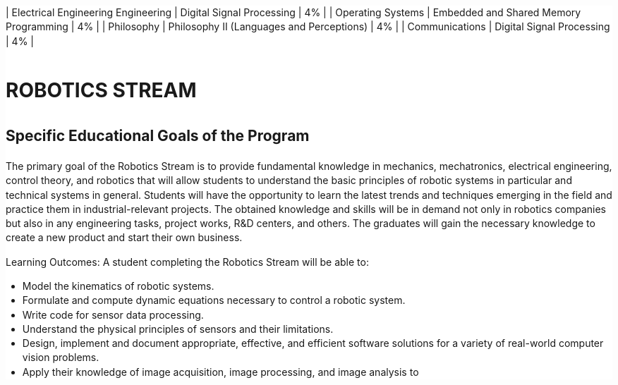 | Electrical Engineering Engineering
 | Digital Signal Processing
 | 4%
 |
| Operating Systems
 | Embedded and Shared Memory Programming
 | 4%
 |
| Philosophy
 | Philosophy II (Languages and Perceptions)
 | 4%
 |
| Communications
 | Digital Signal Processing
 | 4%
 |


  




ROBOTICS STREAM
===============


Specific Educational Goals of the Program
-----------------------------------------


The primary goal of the Robotics Stream is to provide fundamental knowledge in mechanics,
mechatronics, electrical engineering, control theory, and robotics that will allow students to
understand the basic principles of robotic systems in particular and technical systems in
general. Students will have the opportunity to learn the latest trends and techniques emerging
in the field and practice them in industrial-relevant projects. The obtained knowledge and
skills will be in demand not only in robotics companies but also in any engineering tasks,
project works, R&D centers, and others. The graduates will gain the necessary knowledge to
create a new product and start their own business.


Learning Outcomes: A student completing the Robotics Stream will be able to:



* Model the kinematics of robotic systems.
* Formulate and compute dynamic equations necessary to control a robotic system.
* Write code for sensor data processing.
* Understand the physical principles of sensors and their limitations.
* Design, implement and document appropriate, effective, and efficient software solutions for a variety of real-world computer vision problems.
* Apply their knowledge of image acquisition, image processing, and image analysis to
